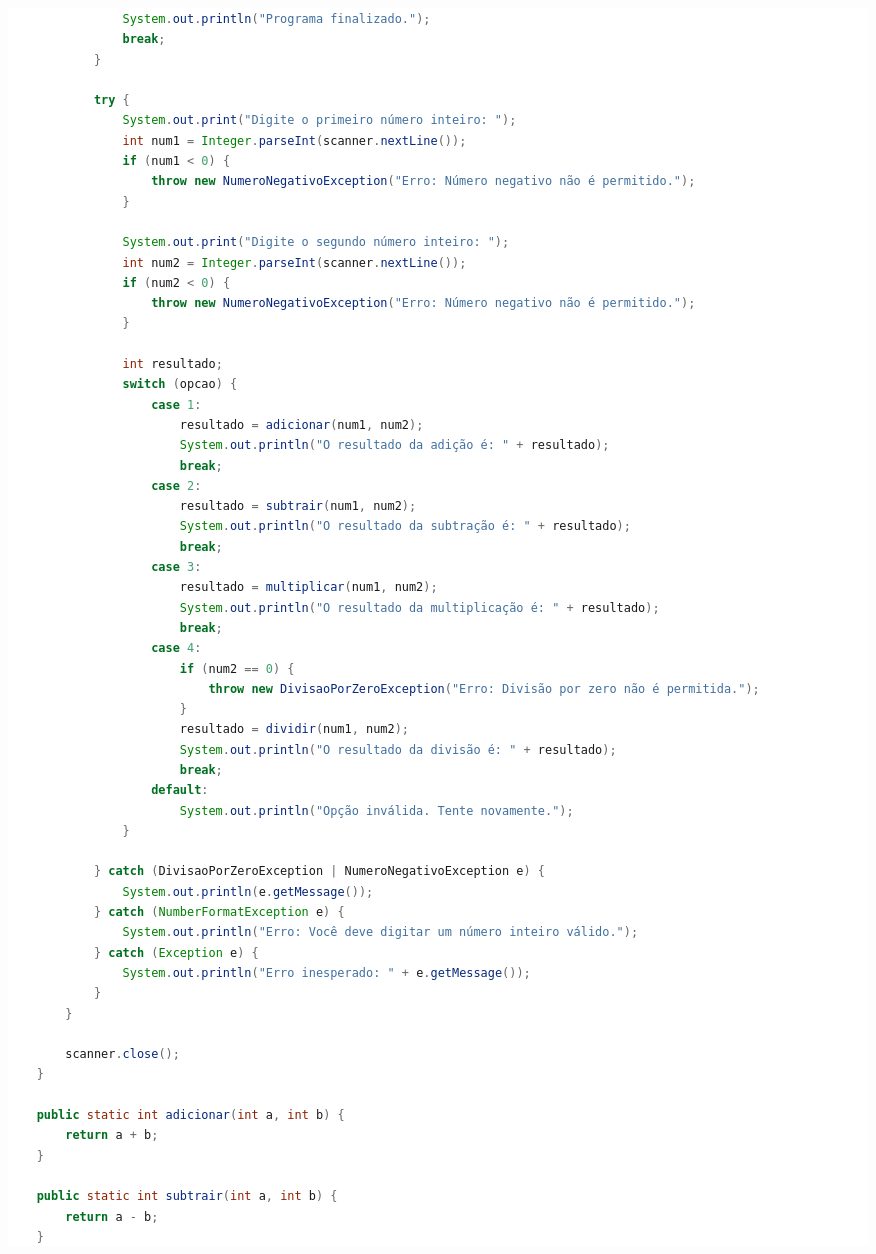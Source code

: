 ```java
                System.out.println("Programa finalizado.");
                break;
            }

            try {
                System.out.print("Digite o primeiro número inteiro: ");
                int num1 = Integer.parseInt(scanner.nextLine());
                if (num1 < 0) {
                    throw new NumeroNegativoException("Erro: Número negativo não é permitido.");
                }

                System.out.print("Digite o segundo número inteiro: ");
                int num2 = Integer.parseInt(scanner.nextLine());
                if (num2 < 0) {
                    throw new NumeroNegativoException("Erro: Número negativo não é permitido.");
                }

                int resultado;
                switch (opcao) {
                    case 1:
                        resultado = adicionar(num1, num2);
                        System.out.println("O resultado da adição é: " + resultado);
                        break;
                    case 2:
                        resultado = subtrair(num1, num2);
                        System.out.println("O resultado da subtração é: " + resultado);
                        break;
                    case 3:
                        resultado = multiplicar(num1, num2);
                        System.out.println("O resultado da multiplicação é: " + resultado);
                        break;
                    case 4:
                        if (num2 == 0) {
                            throw new DivisaoPorZeroException("Erro: Divisão por zero não é permitida.");
                        }
                        resultado = dividir(num1, num2);
                        System.out.println("O resultado da divisão é: " + resultado);
                        break;
                    default:
                        System.out.println("Opção inválida. Tente novamente.");
                }

            } catch (DivisaoPorZeroException | NumeroNegativoException e) {
                System.out.println(e.getMessage());
            } catch (NumberFormatException e) {
                System.out.println("Erro: Você deve digitar um número inteiro válido.");
            } catch (Exception e) {
                System.out.println("Erro inesperado: " + e.getMessage());
            }
        }

        scanner.close();
    }

    public static int adicionar(int a, int b) {
        return a + b;
    }

    public static int subtrair(int a, int b) {
        return a - b;
    }

```